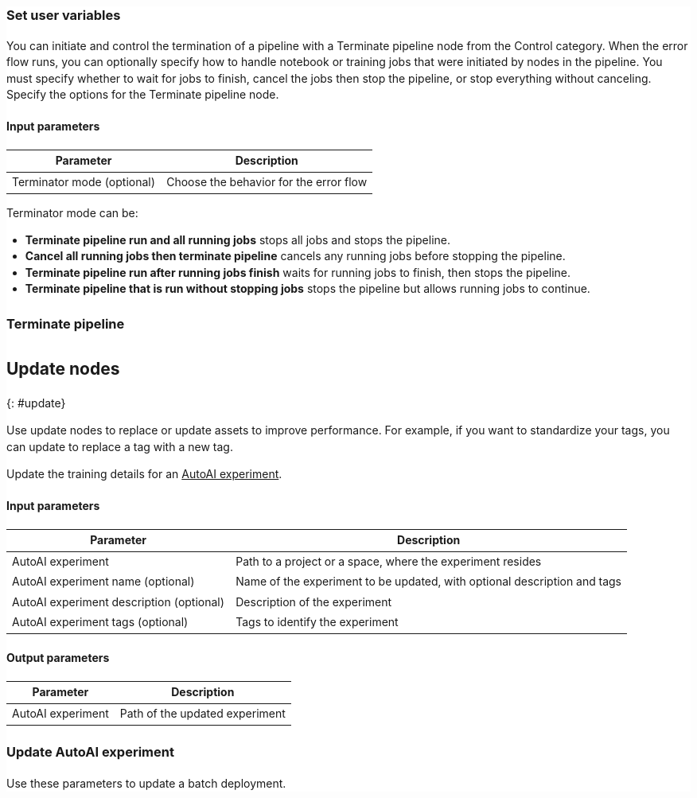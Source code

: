 ### Set user variables
You can initiate and control the termination of a pipeline with a Terminate pipeline node from the Control category. When the error flow runs, you can optionally specify how to handle notebook or training jobs that were initiated by nodes in the pipeline. You must specify whether to wait for jobs to finish, cancel the jobs then stop the pipeline, or stop everything without canceling. Specify the options for the Terminate pipeline node.

#### Input parameters

|Parameter|Description|
|---|---|
|Terminator mode (optional)| Choose the behavior for the error flow|


Terminator mode can be:

- **Terminate pipeline run and all running jobs** stops all jobs and stops the pipeline.
- **Cancel all running jobs then terminate pipeline** cancels any running jobs before stopping the pipeline.
- **Terminate pipeline run after running jobs finish** waits for running jobs to finish, then stops the pipeline.
- **Terminate pipeline that is run without stopping jobs** stops the pipeline but allows running jobs to continue.

### Terminate pipeline
## Update nodes
{: #update}

Use update nodes to replace or update assets to improve performance. For example, if you want to standardize your tags, you can update to replace a tag with a new tag.

Update the training details for an [AutoAI experiment](autoai-overview.html).

#### Input parameters

|Parameter|Description|
|---|---|
|AutoAI experiment|Path to a project or a space, where the experiment resides|
|AutoAI experiment name (optional)| Name of the experiment to be updated, with optional description and tags|
|AutoAI experiment description (optional)|Description of the experiment|
|AutoAI experiment tags (optional)|Tags to identify the experiment|

#### Output parameters

|Parameter|Description|
|---|---|
|AutoAI experiment|Path of the updated experiment|

### Update AutoAI experiment
Use these parameters to update a batch deployment.
